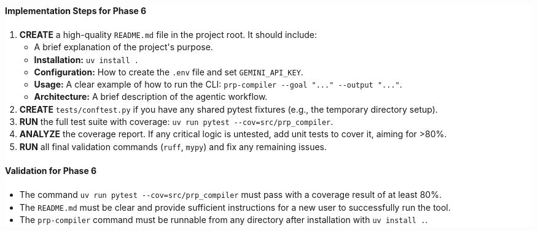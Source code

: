 #### **Implementation Steps for Phase 6**

1.  **CREATE** a high-quality `README.md` file in the project root. It should include:
    *   A brief explanation of the project's purpose.
    *   **Installation:** `uv install .`
    *   **Configuration:** How to create the `.env` file and set `GEMINI_API_KEY`.
    *   **Usage:** A clear example of how to run the CLI: `prp-compiler --goal "..." --output "..."`.
    *   **Architecture:** A brief description of the agentic workflow.
2.  **CREATE** `tests/conftest.py` if you have any shared pytest fixtures (e.g., the temporary directory setup).
3.  **RUN** the full test suite with coverage: `uv run pytest --cov=src/prp_compiler`.
4.  **ANALYZE** the coverage report. If any critical logic is untested, add unit tests to cover it, aiming for >80%.
5.  **RUN** all final validation commands (`ruff`, `mypy`) and fix any remaining issues.

#### **Validation for Phase 6**
*   The command `uv run pytest --cov=src/prp_compiler` must pass with a coverage result of at least 80%.
*   The `README.md` must be clear and provide sufficient instructions for a new user to successfully run the tool.
*   The `prp-compiler` command must be runnable from any directory after installation with `uv install .`.
